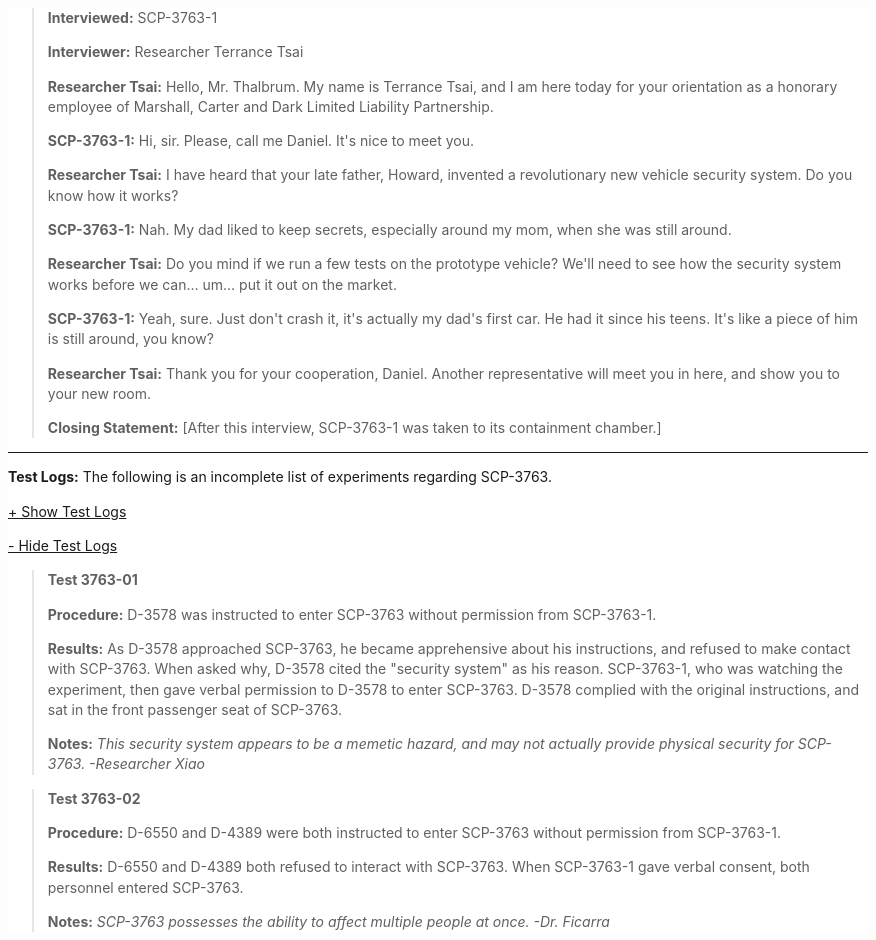 > **Interviewed:** SCP-3763-1
> 
> **Interviewer:** Researcher Terrance Tsai
> 
> **<Begin Log>**
> 
> **Researcher Tsai:** Hello, Mr. Thalbrum. My name is Terrance Tsai, and I am here today for your orientation as a honorary employee of Marshall, Carter and Dark Limited Liability Partnership.
> 
> **SCP-3763-1:** Hi, sir. Please, call me Daniel. It's nice to meet you.
> 
> **Researcher Tsai:** I have heard that your late father, Howard, invented a revolutionary new vehicle security system. Do you know how it works?
> 
> **SCP-3763-1:** Nah. My dad liked to keep secrets, especially around my mom, when she was still around.
> 
> **Researcher Tsai:** Do you mind if we run a few tests on the prototype vehicle? We'll need to see how the security system works before we can… um… put it out on the market.
> 
> **SCP-3763-1:** Yeah, sure. Just don't crash it, it's actually my dad's first car. He had it since his teens. It's like a piece of him is still around, you know?
> 
> **Researcher Tsai:** Thank you for your cooperation, Daniel. Another representative will meet you in here, and show you to your new room.
> 
> **<End Log>**
> 
> **Closing Statement:** \[After this interview, SCP-3763-1 was taken to its containment chamber.\]

* * *

**Test Logs:** The following is an incomplete list of experiments regarding SCP-3763.

[+ Show Test Logs](javascript:;)

[\- Hide Test Logs](javascript:;)

> **Test 3763-01**
> 
> **Procedure:** D-3578 was instructed to enter SCP-3763 without permission from SCP-3763-1.
> 
> **Results:** As D-3578 approached SCP-3763, he became apprehensive about his instructions, and refused to make contact with SCP-3763. When asked why, D-3578 cited the "security system" as his reason. SCP-3763-1, who was watching the experiment, then gave verbal permission to D-3578 to enter SCP-3763. D-3578 complied with the original instructions, and sat in the front passenger seat of SCP-3763.
> 
> **Notes:** _This security system appears to be a memetic hazard, and may not actually provide physical security for SCP-3763. -Researcher Xiao_

> **Test 3763-02**
> 
> **Procedure:** D-6550 and D-4389 were both instructed to enter SCP-3763 without permission from SCP-3763-1.
> 
> **Results:** D-6550 and D-4389 both refused to interact with SCP-3763. When SCP-3763-1 gave verbal consent, both personnel entered SCP-3763.
> 
> **Notes:** _SCP-3763 possesses the ability to affect multiple people at once. -Dr. Ficarra_
